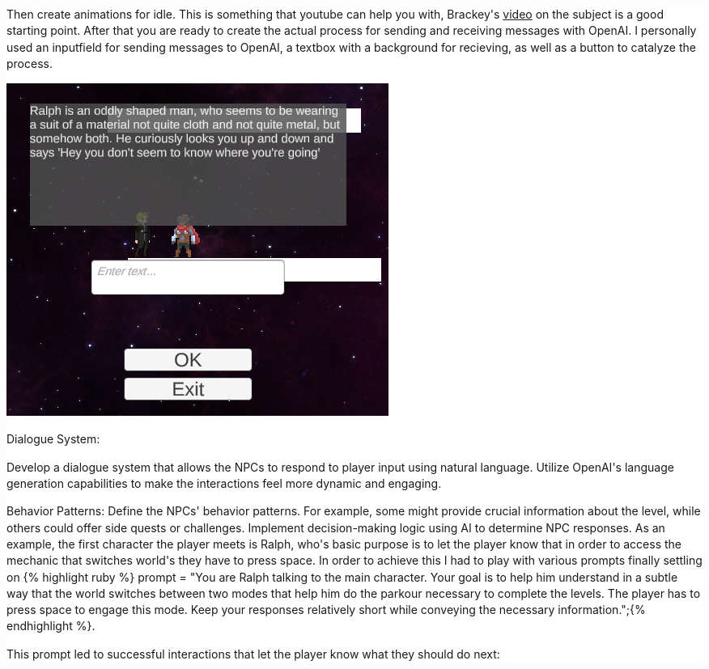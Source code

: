 Then create animations for idle. This is something that youtube can help you with, Brackey's [video][video] on the subject is a good starting point. After that you are ready to create the actual process for sending and receiving messages with OpenAI. I personally used an inputfield for sending messages to OpenAI, a textbox with a background for recieving, as well as a button to catalyze the process.

<img src="/assets/platformer1.png" height="411" width="472"> 


Dialogue System:

Develop a dialogue system that allows the NPCs to respond to player input using natural language. Utilize OpenAI's language generation capabilities to make the interactions feel more dynamic and engaging. 

Behavior Patterns:
Define the NPCs' behavior patterns. For example, some might provide crucial information about the level, while others could offer side quests or challenges. Implement decision-making logic using AI to determine NPC responses. As an example, the first character the player meets is Ralph, who's basic purpose is to let the player know that in order to access the mechanic that switches world's they have to press space. In order to achieve this I had to play with various prompts finally settling on {% highlight ruby %} prompt = "You are Ralph talking to the main character. Your goal is to help him understand in a subtle way that the world switches between two modes that help him do the parkour necessary to complete the levels. The player has to press space to engage this mode. Keep your responses relatively short while conveying the necessary information.";{% endhighlight %}. 

This prompt led to successful interactions that let the player know what they should do next:

[article]: https://elijahtab.github.io/ai,/npc,/games,/game/design/2023/09/19/Revolutionizing-NPC's-AI.html
[video]: https://www.youtube.com/watch?v=hkaysu1Z-N8
[GoDoIt's]: https://github.com/OkGoDoIt/OpenAI-API-dotnet
[here]: https://github.com/Elijahtab/Parallaxer
